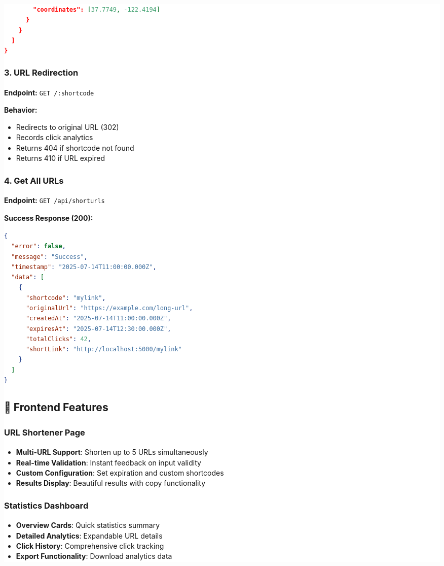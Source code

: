 ```json
        "coordinates": [37.7749, -122.4194]
      }
    }
  ]
}
```

### 3. URL Redirection

**Endpoint:** `GET /:shortcode`

**Behavior:**
- Redirects to original URL (302)
- Records click analytics
- Returns 404 if shortcode not found
- Returns 410 if URL expired

### 4. Get All URLs

**Endpoint:** `GET /api/shorturls`

**Success Response (200):**
```json
{
  "error": false,
  "message": "Success",
  "timestamp": "2025-07-14T11:00:00.000Z",
  "data": [
    {
      "shortcode": "mylink",
      "originalUrl": "https://example.com/long-url",
      "createdAt": "2025-07-14T11:00:00.000Z",
      "expiresAt": "2025-07-14T12:30:00.000Z",
      "totalClicks": 42,
      "shortLink": "http://localhost:5000/mylink"
    }
  ]
}
```

## 🎨 Frontend Features

### URL Shortener Page
- **Multi-URL Support**: Shorten up to 5 URLs simultaneously
- **Real-time Validation**: Instant feedback on input validity
- **Custom Configuration**: Set expiration and custom shortcodes
- **Results Display**: Beautiful results with copy functionality

### Statistics Dashboard
- **Overview Cards**: Quick statistics summary
- **Detailed Analytics**: Expandable URL details
- **Click History**: Comprehensive click tracking
- **Export Functionality**: Download analytics data
